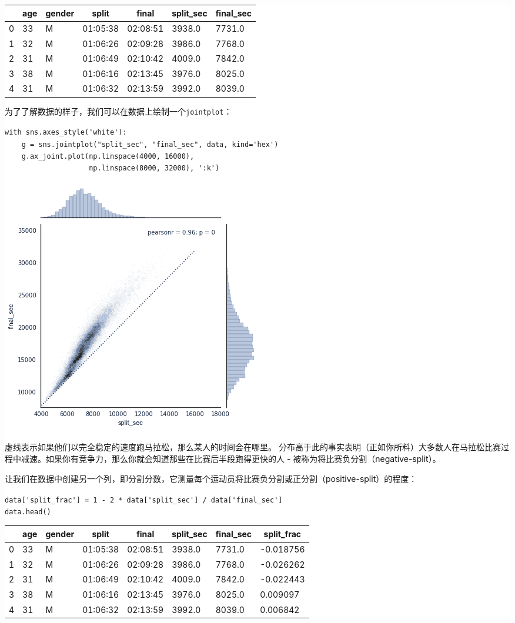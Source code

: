 |  | age | gender | split | final | split_sec | final_sec |
| --- | --- | --- | --- | --- | --- | --- |
| 0 | 33 | M | 01:05:38 | 02:08:51 | 3938.0 | 7731.0 |
| 1 | 32 | M | 01:06:26 | 02:09:28 | 3986.0 | 7768.0 |
| 2 | 31 | M | 01:06:49 | 02:10:42 | 4009.0 | 7842.0 |
| 3 | 38 | M | 01:06:16 | 02:13:45 | 3976.0 | 8025.0 |
| 4 | 31 | M | 01:06:32 | 02:13:59 | 3992.0 | 8039.0 |

为了了解数据的样子，我们可以在数据上绘制一个`jointplot`：

```
with sns.axes_style('white'):
    g = sns.jointplot("split_sec", "final_sec", data, kind='hex')
    g.ax_joint.plot(np.linspace(4000, 16000),
                    np.linspace(8000, 32000), ':k') 
```

![png](../img/6aed2ab6f064a9b32d690c0a743ef848.png)

虚线表示如果他们以完全稳定的速度跑马拉松，那么某人的时间会在哪里。 分布高于此的事实表明（正如你所料）大多数人在马拉松比赛过程中减速。如果你有竞争力，那么你就会知道那些在比赛后半段跑得更快的人 - 被称为将比赛负分割（negative-split）。

让我们在数据中创建另一个列，即分割分数，它测量每个运动员将比赛负分割或正分割（positive-split）的程度：

```
data['split_frac'] = 1 - 2 * data['split_sec'] / data['final_sec']
data.head() 
```

|  | age | gender | split | final | split_sec | final_sec | split_frac |
| --- | --- | --- | --- | --- | --- | --- | --- |
| 0 | 33 | M | 01:05:38 | 02:08:51 | 3938.0 | 7731.0 | -0.018756 |
| 1 | 32 | M | 01:06:26 | 02:09:28 | 3986.0 | 7768.0 | -0.026262 |
| 2 | 31 | M | 01:06:49 | 02:10:42 | 4009.0 | 7842.0 | -0.022443 |
| 3 | 38 | M | 01:06:16 | 02:13:45 | 3976.0 | 8025.0 | 0.009097 |
| 4 | 31 | M | 01:06:32 | 02:13:59 | 3992.0 | 8039.0 | 0.006842 |
